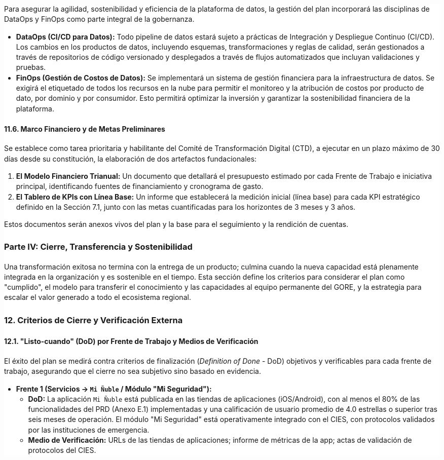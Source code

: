 Para asegurar la agilidad, sostenibilidad y eficiencia de la plataforma de datos, la gestión del plan incorporará las disciplinas de DataOps y FinOps como parte integral de la gobernanza.

- **DataOps (CI/CD para Datos):** Todo pipeline de datos estará sujeto a prácticas de Integración y Despliegue Continuo (CI/CD). Los cambios en los productos de datos, incluyendo esquemas, transformaciones y reglas de calidad, serán gestionados a través de repositorios de código versionado y desplegados a través de flujos automatizados que incluyan validaciones y pruebas.
- **FinOps (Gestión de Costos de Datos):** Se implementará un sistema de gestión financiera para la infraestructura de datos. Se exigirá el etiquetado de todos los recursos en la nube para permitir el monitoreo y la atribución de costos por producto de dato, por dominio y por consumidor. Esto permitirá optimizar la inversión y garantizar la sostenibilidad financiera de la plataforma.

#### 11.6. Marco Financiero y de Metas Preliminares

Se establece como tarea prioritaria y habilitante del Comité de Transformación Digital (CTD), a ejecutar en un plazo máximo de 30 días desde su constitución, la elaboración de dos artefactos fundacionales:

1. **El Modelo Financiero Trianual:** Un documento que detallará el presupuesto estimado por cada Frente de Trabajo e iniciativa principal, identificando fuentes de financiamiento y cronograma de gasto.
2. **El Tablero de KPIs con Línea Base:** Un informe que establecerá la medición inicial (línea base) para cada KPI estratégico definido en la Sección 7.1, junto con las metas cuantificadas para los horizontes de 3 meses y 3 años.

Estos documentos serán anexos vivos del plan y la base para el seguimiento y la rendición de cuentas.

### Parte IV: Cierre, Transferencia y Sostenibilidad

Una transformación exitosa no termina con la entrega de un producto; culmina cuando la nueva capacidad está plenamente integrada en la organización y es sostenible en el tiempo. Esta sección define los criterios para considerar el plan como "cumplido", el modelo para transferir el conocimiento y las capacidades al equipo permanente del GORE, y la estrategia para escalar el valor generado a todo el ecosistema regional.

### 12. Criterios de Cierre y Verificación Externa

#### 12.1. "Listo-cuando" (DoD) por Frente de Trabajo y Medios de Verificación

El éxito del plan se medirá contra criterios de finalización (*Definition of Done* - DoD) objetivos y verificables para cada frente de trabajo, asegurando que el cierre no sea subjetivo sino basado en evidencia.

- **Frente 1 (Servicios → `Mi Ñuble` / Módulo "Mi Seguridad"):**
  - **DoD:** La aplicación `Mi Ñuble` está publicada en las tiendas de aplicaciones (iOS/Android), con al menos el 80% de las funcionalidades del PRD (Anexo E.1) implementadas y una calificación de usuario promedio de 4.0 estrellas o superior tras seis meses de operación. El módulo "Mi Seguridad" está operativamente integrado con el CIES, con protocolos validados por las instituciones de emergencia.
  - **Medio de Verificación:** URLs de las tiendas de aplicaciones; informe de métricas de la app; actas de validación de protocolos del CIES.
